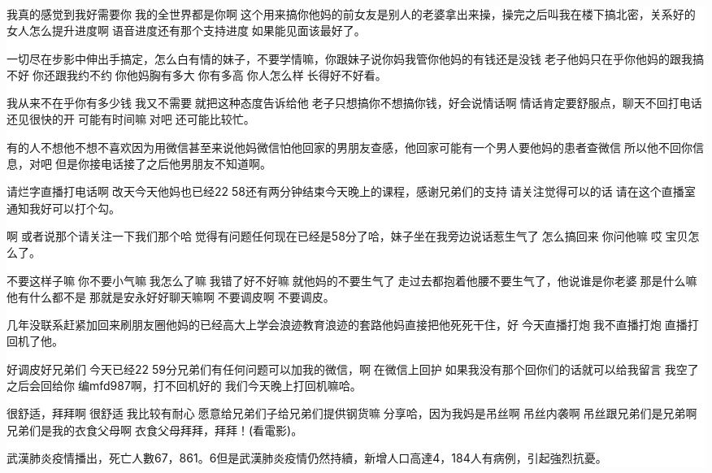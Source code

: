 我真的感觉到我好需要你 我的全世界都是你啊 这个用来搞你他妈的前女友是别人的老婆拿出来操，操完之后叫我在楼下搞北密，关系好的女人怎么提升进度啊 语音进度还有那个支持进度 如果能见面该最好了。

一切尽在步影中伸出手搞定，怎么白有情的妹子，不要学情嘛，你跟妹子说你妈我管你他妈的有钱还是没钱 老子他妈只在乎你他妈的跟我搞不好 你还跟我约不约 你他妈胸有多大 你有多高 你人怎么样 长得好不好看。

我从来不在乎你有多少钱 我又不需要 就把这种态度告诉给他 老子只想搞你不想搞你钱，好会说情话啊 情话肯定要舒服点，聊天不回打电话还见很快的开 可能有时间嘛 对吧 还可能比较忙。

有的人不想他不想不喜欢因为用微信甚至来说他妈微信怕他回家的男朋友查感，他回家可能有一个男人要他妈的患者查微信 所以他不回你信息，对吧 但是你接电话接了之后他男朋友不知道啊。

请烂字直播打电话啊 改天今天他妈也已经22 58还有两分钟结束今天晚上的课程，感谢兄弟们的支持 请关注觉得可以的话 请在这个直播室通知我好可以打个勾。

啊 或者说那个请关注一下我们那个哈 觉得有问题任何现在已经是58分了哈，妹子坐在我旁边说话惹生气了 怎么搞回来 你问他嘛 哎 宝贝怎么了。

不要这样子嘛 你不要小气嘛 我怎么了嘛 我错了好不好嘛 就他妈的不要生气了 走过去都抱着他腰不要生气了，他说谁是你老婆 那是什么嘛 他有什么都不是 那就是安永好好聊天嘛啊 不要调皮啊 不要调皮。

几年没联系赶紧加回来刷朋友圈他妈的已经高大上学会浪迹教育浪迹的套路他妈直接把他死死干住，好 今天直播打炮 我不直播打炮 直播打回机了他。

好调皮好兄弟们 今天已经22 59分兄弟们有任何问题可以加我的微信，啊 在微信上回护 如果我没有那个回你们的话就可以给我留言 我空了之后会回给你 编mfd987啊，打不回机好的 我们今天晚上打回机嘛哈。

很舒适，拜拜啊 很舒适 我比较有耐心 愿意给兄弟们子给兄弟们提供钢货嘛 分享哈，因为我妈是吊丝啊 吊丝内袭啊 吊丝跟兄弟们是兄弟啊 兄弟们是我的衣食父母啊 衣食父母拜拜，拜拜！(看電影)。

武漢肺炎疫情播出，死亡人數67，861。6但是武漢肺炎疫情仍然持續，新增人口高達4，184人有病例，引起強烈抗憂。

